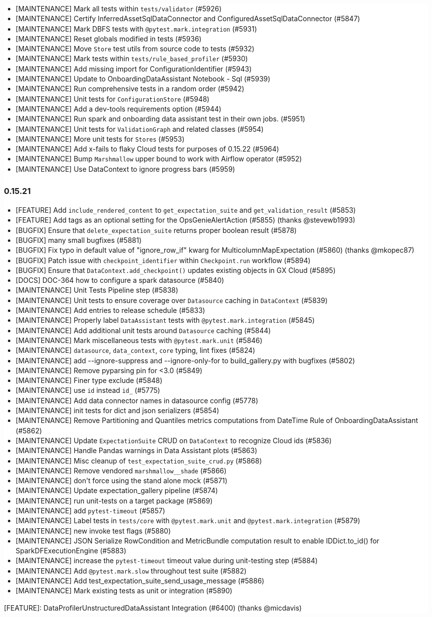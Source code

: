 * [MAINTENANCE] Mark all tests within `tests/validator` (#5926)
* [MAINTENANCE]  Certify InferredAssetSqlDataConnector and ConfiguredAssetSqlDataConnector (#5847)
* [MAINTENANCE] Mark DBFS tests with `@pytest.mark.integration` (#5931)
* [MAINTENANCE] Reset globals modified in tests (#5936)
* [MAINTENANCE] Move `Store` test utils from source code to tests (#5932)
* [MAINTENANCE] Mark tests within `tests/rule_based_profiler` (#5930)
* [MAINTENANCE] Add missing import for ConfigurationIdentifier (#5943)
* [MAINTENANCE] Update to OnboardingDataAssistant Notebook - Sql (#5939)
* [MAINTENANCE] Run comprehensive tests in a random order (#5942)
* [MAINTENANCE] Unit tests for `ConfigurationStore` (#5948)
* [MAINTENANCE] Add a dev-tools requirements option (#5944)
* [MAINTENANCE] Run spark and onboarding data assistant test in their own jobs. (#5951)
* [MAINTENANCE] Unit tests for `ValidationGraph` and related classes (#5954)
* [MAINTENANCE] More unit tests for `Stores`  (#5953)
* [MAINTENANCE] Add x-fails to flaky Cloud tests for purposes of 0.15.22 (#5964)
* [MAINTENANCE] Bump `Marshmallow` upper bound to work with Airflow operator (#5952)
* [MAINTENANCE] Use DataContext to ignore progress bars (#5959)

### 0.15.21
* [FEATURE] Add `include_rendered_content` to `get_expectation_suite` and `get_validation_result` (#5853)
* [FEATURE] Add tags as an optional setting for the OpsGenieAlertAction (#5855) (thanks @stevewb1993)
* [BUGFIX] Ensure that `delete_expectation_suite` returns proper boolean result (#5878)
* [BUGFIX] many small bugfixes (#5881)
* [BUGFIX] Fix typo in default value of "ignore_row_if" kwarg for MulticolumnMapExpectation (#5860) (thanks @mkopec87)
* [BUGFIX] Patch issue with `checkpoint_identifier` within `Checkpoint.run` workflow (#5894)
* [BUGFIX] Ensure that `DataContext.add_checkpoint()` updates existing objects in GX Cloud (#5895)
* [DOCS] DOC-364 how to configure a spark datasource (#5840)
* [MAINTENANCE] Unit Tests Pipeline step (#5838)
* [MAINTENANCE] Unit tests to ensure coverage over `Datasource` caching in `DataContext` (#5839)
* [MAINTENANCE] Add entries to release schedule (#5833)
* [MAINTENANCE] Properly label `DataAssistant` tests with `@pytest.mark.integration` (#5845)
* [MAINTENANCE] Add additional unit tests around `Datasource` caching (#5844)
* [MAINTENANCE] Mark miscellaneous tests with `@pytest.mark.unit` (#5846)
* [MAINTENANCE] `datasource`, `data_context`, `core` typing, lint fixes (#5824)
* [MAINTENANCE] add --ignore-suppress and --ignore-only-for to build_gallery.py with bugfixes (#5802)
* [MAINTENANCE] Remove pyparsing pin for <3.0 (#5849)
* [MAINTENANCE] Finer type exclude (#5848)
* [MAINTENANCE] use `id` instead `id_`  (#5775)
* [MAINTENANCE] Add data connector names in datasource config (#5778)
* [MAINTENANCE] init tests for dict and json serializers (#5854)
* [MAINTENANCE] Remove Partitioning and Quantiles metrics computations from DateTime Rule of OnboardingDataAssistant (#5862)
* [MAINTENANCE] Update `ExpectationSuite` CRUD on `DataContext` to recognize Cloud ids (#5836)
* [MAINTENANCE] Handle Pandas warnings in Data Assistant plots (#5863)
* [MAINTENANCE] Misc cleanup of `test_expectation_suite_crud.py` (#5868)
* [MAINTENANCE] Remove vendored `marshmallow__shade` (#5866)
* [MAINTENANCE] don't force using the stand alone mock (#5871)
* [MAINTENANCE] Update expectation_gallery pipeline (#5874)
* [MAINTENANCE] run unit-tests on a target package (#5869)
* [MAINTENANCE] add `pytest-timeout` (#5857)
* [MAINTENANCE] Label tests in `tests/core` with `@pytest.mark.unit` and `@pytest.mark.integration` (#5879)
* [MAINTENANCE] new invoke test flags (#5880)
* [MAINTENANCE] JSON Serialize RowCondition and MetricBundle computation result to enable IDDict.to_id() for SparkDFExecutionEngine (#5883)
* [MAINTENANCE] increase the `pytest-timeout` timeout value during unit-testing step (#5884)
* [MAINTENANCE] Add `@pytest.mark.slow` throughout test suite (#5882)
* [MAINTENANCE] Add test_expectation_suite_send_usage_message (#5886)
* [MAINTENANCE] Mark existing tests as unit or integration (#5890)

[FEATURE]: DataProfilerUnstructuredDataAssistant Integration (#6400) (thanks @micdavis)